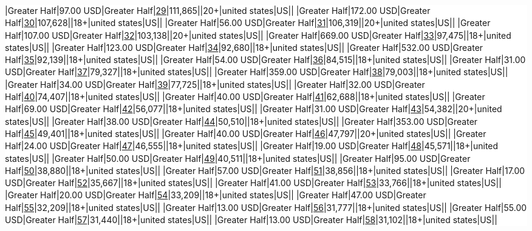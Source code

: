 |Greater Half|97.00 USD|Greater Half|[29](https://www.snap.com/political-ads/asset/87b870ea613781f3bc9c7eddbe4777c85dadfa417a912c018202ee1d50a5a397?mediaType=png)|111,865||20+|united states|US||
|Greater Half|172.00 USD|Greater Half|[30](https://www.snap.com/political-ads/asset/d28bf38f3f4fd018e861553f90baf2f55f4f5b50e45ef99a4eb0526e80eb5546?mediaType=png)|107,628||18+|united states|US||
|Greater Half|56.00 USD|Greater Half|[31](https://www.snap.com/political-ads/asset/d6f31872c648eff3e42ca43abcc73187b1d522b607af96f667437cf7cb60e05a?mediaType=png)|106,319||20+|united states|US||
|Greater Half|107.00 USD|Greater Half|[32](https://www.snap.com/political-ads/asset/d6f31872c648eff3e42ca43abcc73187b1d522b607af96f667437cf7cb60e05a?mediaType=png)|103,138||20+|united states|US||
|Greater Half|669.00 USD|Greater Half|[33](https://www.snap.com/political-ads/asset/a778270d4190cdcdcfc20e71c821dbf58c48b47ad813dab4eb3b39e59c134bd1?mediaType=png)|97,475||18+|united states|US||
|Greater Half|123.00 USD|Greater Half|[34](https://www.snap.com/political-ads/asset/6583f48dbb8a0f4ef40079d431d8dfe859e5541fdbca81d2cf6b3aa6c01b49d1?mediaType=png)|92,680||18+|united states|US||
|Greater Half|532.00 USD|Greater Half|[35](https://www.snap.com/political-ads/asset/133d63273473acaa613345aea0d0eff051a994e7ed30a6ce0509a7284425bdc9?mediaType=png)|92,139||18+|united states|US||
|Greater Half|54.00 USD|Greater Half|[36](https://www.snap.com/political-ads/asset/d1b11212ad138f1968cad4a0ff1bca4a58ffb0cf5e34504347481510da808105?mediaType=png)|84,515||18+|united states|US||
|Greater Half|31.00 USD|Greater Half|[37](https://www.snap.com/political-ads/asset/87b870ea613781f3bc9c7eddbe4777c85dadfa417a912c018202ee1d50a5a397?mediaType=png)|79,327||18+|united states|US||
|Greater Half|359.00 USD|Greater Half|[38](https://www.snap.com/political-ads/asset/a778270d4190cdcdcfc20e71c821dbf58c48b47ad813dab4eb3b39e59c134bd1?mediaType=png)|79,003||18+|united states|US||
|Greater Half|34.00 USD|Greater Half|[39](https://www.snap.com/political-ads/asset/d1b11212ad138f1968cad4a0ff1bca4a58ffb0cf5e34504347481510da808105?mediaType=png)|77,725||18+|united states|US||
|Greater Half|32.00 USD|Greater Half|[40](https://www.snap.com/political-ads/asset/87b870ea613781f3bc9c7eddbe4777c85dadfa417a912c018202ee1d50a5a397?mediaType=png)|74,407||18+|united states|US||
|Greater Half|40.00 USD|Greater Half|[41](https://www.snap.com/political-ads/asset/d28bf38f3f4fd018e861553f90baf2f55f4f5b50e45ef99a4eb0526e80eb5546?mediaType=png)|62,688||18+|united states|US||
|Greater Half|69.00 USD|Greater Half|[42](https://www.snap.com/political-ads/asset/d28bf38f3f4fd018e861553f90baf2f55f4f5b50e45ef99a4eb0526e80eb5546?mediaType=png)|56,077||18+|united states|US||
|Greater Half|31.00 USD|Greater Half|[43](https://www.snap.com/political-ads/asset/92e79b6e5cc99c6ced1a699e5bb8f24ab68e7df5fea8027fc7c15ced24d37fc8?mediaType=png)|54,382||20+|united states|US||
|Greater Half|38.00 USD|Greater Half|[44](https://www.snap.com/political-ads/asset/d1b11212ad138f1968cad4a0ff1bca4a58ffb0cf5e34504347481510da808105?mediaType=png)|50,510||18+|united states|US||
|Greater Half|353.00 USD|Greater Half|[45](https://www.snap.com/political-ads/asset/6bd6a7b40590efdb5b3ce1c182039f2a2afdbfadfc174164d4a4051cc841e5f4?mediaType=png)|49,401||18+|united states|US||
|Greater Half|40.00 USD|Greater Half|[46](https://www.snap.com/political-ads/asset/92e79b6e5cc99c6ced1a699e5bb8f24ab68e7df5fea8027fc7c15ced24d37fc8?mediaType=png)|47,797||20+|united states|US||
|Greater Half|24.00 USD|Greater Half|[47](https://www.snap.com/political-ads/asset/87b870ea613781f3bc9c7eddbe4777c85dadfa417a912c018202ee1d50a5a397?mediaType=png)|46,555||18+|united states|US||
|Greater Half|19.00 USD|Greater Half|[48](https://www.snap.com/political-ads/asset/6583f48dbb8a0f4ef40079d431d8dfe859e5541fdbca81d2cf6b3aa6c01b49d1?mediaType=png)|45,571||18+|united states|US||
|Greater Half|50.00 USD|Greater Half|[49](https://www.snap.com/political-ads/asset/66b6ce5acec6c78a29c026306cf07d03924a1eba8cbca722e1a91065767c760f?mediaType=png)|40,511||18+|united states|US||
|Greater Half|95.00 USD|Greater Half|[50](https://www.snap.com/political-ads/asset/c65071117309c7d8cccfb8b8164dfe40fdffdf792ef4884016fb259aac336723?mediaType=mp4)|38,880||18+|united states|US||
|Greater Half|57.00 USD|Greater Half|[51](https://www.snap.com/political-ads/asset/d28bf38f3f4fd018e861553f90baf2f55f4f5b50e45ef99a4eb0526e80eb5546?mediaType=png)|38,856||18+|united states|US||
|Greater Half|17.00 USD|Greater Half|[52](https://www.snap.com/political-ads/asset/87b870ea613781f3bc9c7eddbe4777c85dadfa417a912c018202ee1d50a5a397?mediaType=png)|35,667||18+|united states|US||
|Greater Half|41.00 USD|Greater Half|[53](https://www.snap.com/political-ads/asset/9aaa1b391fd569047cb83b4b0f657fd56694182ade6f2368e96ab0c72e2e7e06?mediaType=png)|33,766||18+|united states|US||
|Greater Half|20.00 USD|Greater Half|[54](https://www.snap.com/political-ads/asset/92e79b6e5cc99c6ced1a699e5bb8f24ab68e7df5fea8027fc7c15ced24d37fc8?mediaType=png)|33,209||18+|united states|US||
|Greater Half|47.00 USD|Greater Half|[55](https://www.snap.com/political-ads/asset/651c4c3e33b70fc1b9516bc9c27f4972ff7f9aeef5d5266e7da086aca50b2522?mediaType=png)|32,209||18+|united states|US||
|Greater Half|13.00 USD|Greater Half|[56](https://www.snap.com/political-ads/asset/d6f31872c648eff3e42ca43abcc73187b1d522b607af96f667437cf7cb60e05a?mediaType=png)|31,777||18+|united states|US||
|Greater Half|55.00 USD|Greater Half|[57](https://www.snap.com/political-ads/asset/7889a50211c1297a739856f735203188ae991905f8d1a2e9447d2357e22e356c?mediaType=png)|31,440||18+|united states|US||
|Greater Half|13.00 USD|Greater Half|[58](https://www.snap.com/political-ads/asset/92e79b6e5cc99c6ced1a699e5bb8f24ab68e7df5fea8027fc7c15ced24d37fc8?mediaType=png)|31,102||18+|united states|US||